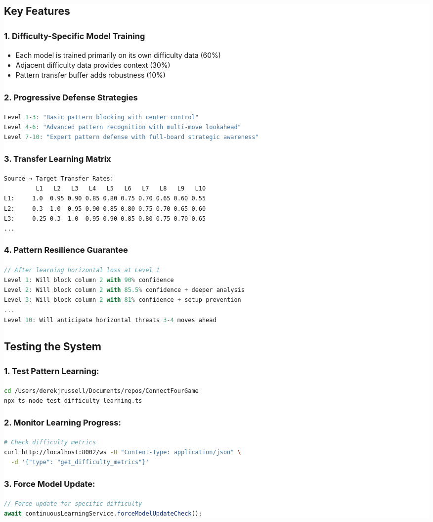 ## Key Features

### 1. **Difficulty-Specific Model Training**
- Each model is trained primarily on its own difficulty data (60%)
- Adjacent difficulty data provides context (30%)
- Pattern transfer buffer adds robustness (10%)

### 2. **Progressive Defense Strategies**
```typescript
Level 1-3: "Basic pattern blocking with center control"
Level 4-6: "Advanced pattern recognition with multi-move lookahead"
Level 7-10: "Expert pattern defense with full-board strategic awareness"
```

### 3. **Transfer Learning Matrix**
```
Source → Target Transfer Rates:
         L1   L2   L3   L4   L5   L6   L7   L8   L9   L10
L1:     1.0  0.95 0.90 0.85 0.80 0.75 0.70 0.65 0.60 0.55
L2:     0.3  1.0  0.95 0.90 0.85 0.80 0.75 0.70 0.65 0.60
L3:     0.25 0.3  1.0  0.95 0.90 0.85 0.80 0.75 0.70 0.65
...
```

### 4. **Pattern Resilience Guarantee**
```typescript
// After learning horizontal loss at Level 1
Level 1: Will block column 2 with 90% confidence
Level 2: Will block column 2 with 85.5% confidence + deeper analysis
Level 3: Will block column 2 with 81% confidence + setup prevention
...
Level 10: Will anticipate horizontal threats 3-4 moves ahead
```

## Testing the System

### 1. **Test Pattern Learning**:
```bash
cd /Users/derekjrussell/Documents/repos/ConnectFourGame
npx ts-node test_difficulty_learning.ts
```

### 2. **Monitor Learning Progress**:
```bash
# Check difficulty metrics
curl http://localhost:8002/ws -H "Content-Type: application/json" \
  -d '{"type": "get_difficulty_metrics"}'
```

### 3. **Force Model Update**:
```javascript
// Force update for specific difficulty
await continuousLearningService.forceModelUpdateCheck();
```
